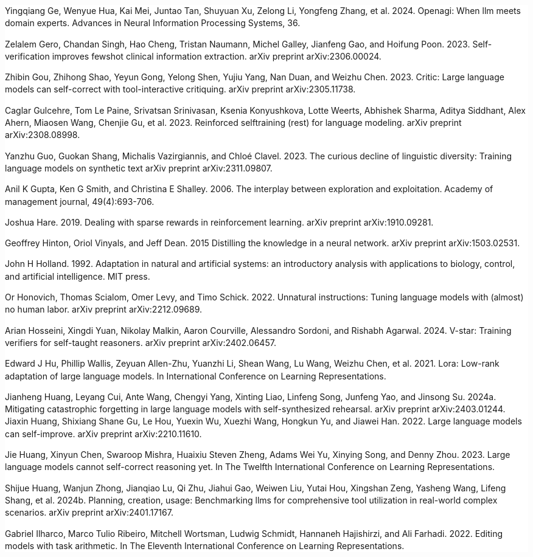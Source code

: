 Yingqiang Ge, Wenyue Hua, Kai Mei, Juntao Tan, Shuyuan Xu, Zelong Li, Yongfeng Zhang, et al. 2024. Openagi: When llm meets domain experts. Advances in Neural Information Processing Systems, 36.

Zelalem Gero, Chandan Singh, Hao Cheng, Tristan Naumann, Michel Galley, Jianfeng Gao, and Hoifung Poon. 2023. Self-verification improves fewshot clinical information extraction. arXiv preprint arXiv:2306.00024.

Zhibin Gou, Zhihong Shao, Yeyun Gong, Yelong Shen, Yujiu Yang, Nan Duan, and Weizhu Chen. 2023. Critic: Large language models can self-correct with tool-interactive critiquing. arXiv preprint arXiv:2305.11738.

Caglar Gulcehre, Tom Le Paine, Srivatsan Srinivasan, Ksenia Konyushkova, Lotte Weerts, Abhishek Sharma, Aditya Siddhant, Alex Ahern, Miaosen Wang, Chenjie Gu, et al. 2023. Reinforced selftraining (rest) for language modeling. arXiv preprint arXiv:2308.08998.

Yanzhu Guo, Guokan Shang, Michalis Vazirgiannis, and Chloé Clavel. 2023. The curious decline of linguistic diversity: Training language models on synthetic text arXiv preprint arXiv:2311.09807.

Anil K Gupta, Ken G Smith, and Christina E Shalley. 2006. The interplay between exploration and exploitation. Academy of management journal, 49(4):693-706.

Joshua Hare. 2019. Dealing with sparse rewards in reinforcement learning. arXiv preprint arXiv:1910.09281.

Geoffrey Hinton, Oriol Vinyals, and Jeff Dean. 2015 Distilling the knowledge in a neural network. arXiv preprint arXiv:1503.02531.

John H Holland. 1992. Adaptation in natural and artificial systems: an introductory analysis with applications to biology, control, and artificial intelligence. MIT press.

Or Honovich, Thomas Scialom, Omer Levy, and Timo Schick. 2022. Unnatural instructions: Tuning language models with (almost) no human labor. arXiv preprint arXiv:2212.09689.

Arian Hosseini, Xingdi Yuan, Nikolay Malkin, Aaron Courville, Alessandro Sordoni, and Rishabh Agarwal. 2024. V-star: Training verifiers for self-taught reasoners. arXiv preprint arXiv:2402.06457.

Edward J Hu, Phillip Wallis, Zeyuan Allen-Zhu, Yuanzhi Li, Shean Wang, Lu Wang, Weizhu Chen, et al. 2021. Lora: Low-rank adaptation of large language models. In International Conference on Learning Representations.

Jianheng Huang, Leyang Cui, Ante Wang, Chengyi Yang, Xinting Liao, Linfeng Song, Junfeng Yao, and Jinsong Su. 2024a. Mitigating catastrophic forgetting in large language models with self-synthesized rehearsal. arXiv preprint arXiv:2403.01244.
Jiaxin Huang, Shixiang Shane Gu, Le Hou, Yuexin Wu, Xuezhi Wang, Hongkun Yu, and Jiawei Han. 2022. Large language models can self-improve. arXiv preprint arXiv:2210.11610.

Jie Huang, Xinyun Chen, Swaroop Mishra, Huaixiu Steven Zheng, Adams Wei Yu, Xinying Song, and Denny Zhou. 2023. Large language models cannot self-correct reasoning yet. In The Twelfth International Conference on Learning Representations.

Shijue Huang, Wanjun Zhong, Jianqiao Lu, Qi Zhu, Jiahui Gao, Weiwen Liu, Yutai Hou, Xingshan Zeng, Yasheng Wang, Lifeng Shang, et al. 2024b. Planning, creation, usage: Benchmarking llms for comprehensive tool utilization in real-world complex scenarios. arXiv preprint arXiv:2401.17167.

Gabriel Ilharco, Marco Tulio Ribeiro, Mitchell Wortsman, Ludwig Schmidt, Hannaneh Hajishirzi, and Ali Farhadi. 2022. Editing models with task arithmetic. In The Eleventh International Conference on Learning Representations.
